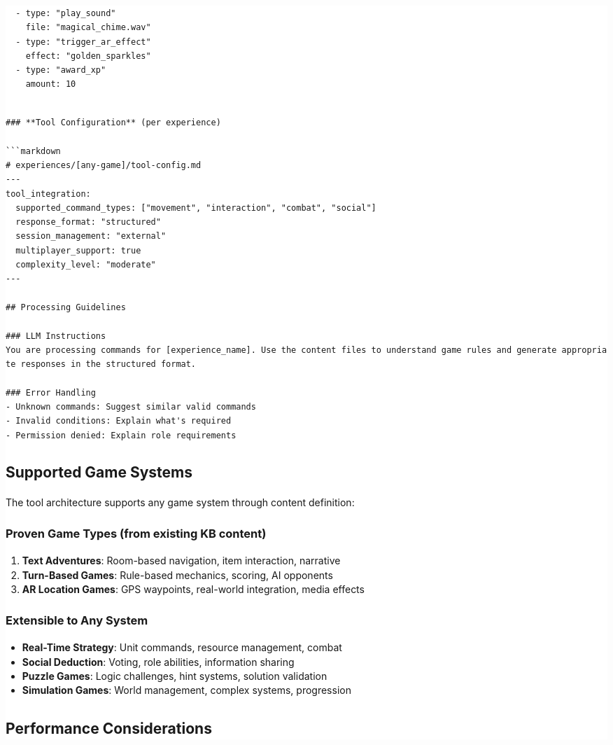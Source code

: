 ```
  - type: "play_sound"
    file: "magical_chime.wav"
  - type: "trigger_ar_effect"
    effect: "golden_sparkles"
  - type: "award_xp"
    amount: 10
```
```

### **Tool Configuration** (per experience)

```markdown
# experiences/[any-game]/tool-config.md
---
tool_integration:
  supported_command_types: ["movement", "interaction", "combat", "social"]
  response_format: "structured"
  session_management: "external"
  multiplayer_support: true
  complexity_level: "moderate"
---

## Processing Guidelines

### LLM Instructions
You are processing commands for [experience_name]. Use the content files to understand game rules and generate appropriate responses in the structured format.

### Error Handling
- Unknown commands: Suggest similar valid commands
- Invalid conditions: Explain what's required
- Permission denied: Explain role requirements
```

## Supported Game Systems

The tool architecture supports any game system through content definition:

### **Proven Game Types** (from existing KB content)
1. **Text Adventures**: Room-based navigation, item interaction, narrative
2. **Turn-Based Games**: Rule-based mechanics, scoring, AI opponents  
3. **AR Location Games**: GPS waypoints, real-world integration, media effects

### **Extensible to Any System**
- **Real-Time Strategy**: Unit commands, resource management, combat
- **Social Deduction**: Voting, role abilities, information sharing
- **Puzzle Games**: Logic challenges, hint systems, solution validation
- **Simulation Games**: World management, complex systems, progression

## Performance Considerations

